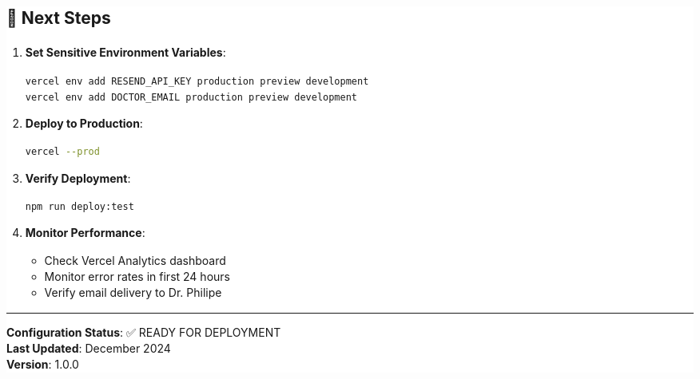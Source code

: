## 🎯 Next Steps

1. **Set Sensitive Environment Variables**:
   ```bash
   vercel env add RESEND_API_KEY production preview development
   vercel env add DOCTOR_EMAIL production preview development
   ```

2. **Deploy to Production**:
   ```bash
   vercel --prod
   ```

3. **Verify Deployment**:
   ```bash
   npm run deploy:test
   ```

4. **Monitor Performance**:
   - Check Vercel Analytics dashboard
   - Monitor error rates in first 24 hours
   - Verify email delivery to Dr. Philipe

---

**Configuration Status**: ✅ READY FOR DEPLOYMENT  
**Last Updated**: December 2024  
**Version**: 1.0.0